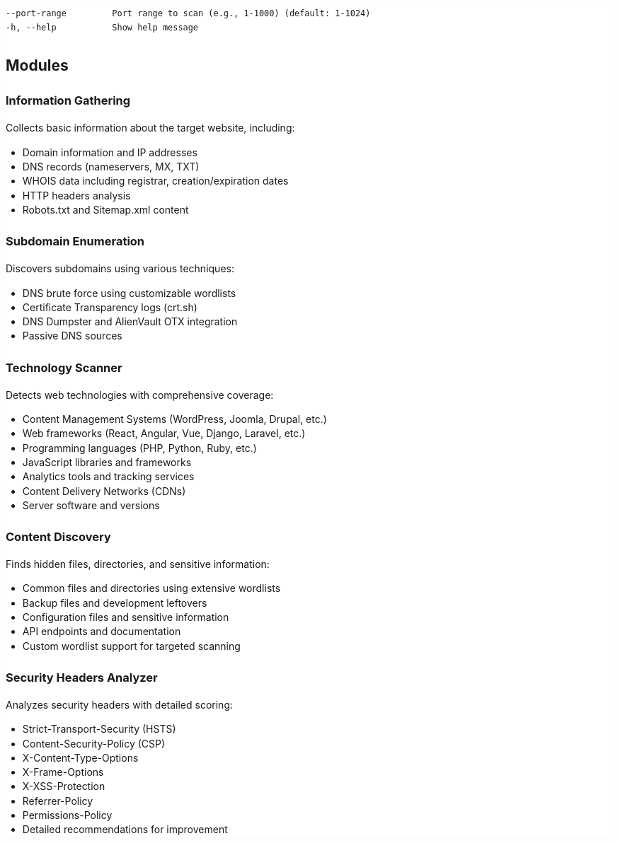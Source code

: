 ```
--port-range         Port range to scan (e.g., 1-1000) (default: 1-1024)
-h, --help           Show help message
```

## Modules

### Information Gathering
Collects basic information about the target website, including:
- Domain information and IP addresses
- DNS records (nameservers, MX, TXT)
- WHOIS data including registrar, creation/expiration dates
- HTTP headers analysis
- Robots.txt and Sitemap.xml content

### Subdomain Enumeration
Discovers subdomains using various techniques:
- DNS brute force using customizable wordlists
- Certificate Transparency logs (crt.sh)
- DNS Dumpster and AlienVault OTX integration
- Passive DNS sources

### Technology Scanner
Detects web technologies with comprehensive coverage:
- Content Management Systems (WordPress, Joomla, Drupal, etc.)
- Web frameworks (React, Angular, Vue, Django, Laravel, etc.)
- Programming languages (PHP, Python, Ruby, etc.)
- JavaScript libraries and frameworks
- Analytics tools and tracking services
- Content Delivery Networks (CDNs)
- Server software and versions

### Content Discovery
Finds hidden files, directories, and sensitive information:
- Common files and directories using extensive wordlists
- Backup files and development leftovers
- Configuration files and sensitive information
- API endpoints and documentation
- Custom wordlist support for targeted scanning

### Security Headers Analyzer
Analyzes security headers with detailed scoring:
- Strict-Transport-Security (HSTS)
- Content-Security-Policy (CSP)
- X-Content-Type-Options
- X-Frame-Options
- X-XSS-Protection
- Referrer-Policy
- Permissions-Policy
- Detailed recommendations for improvement
